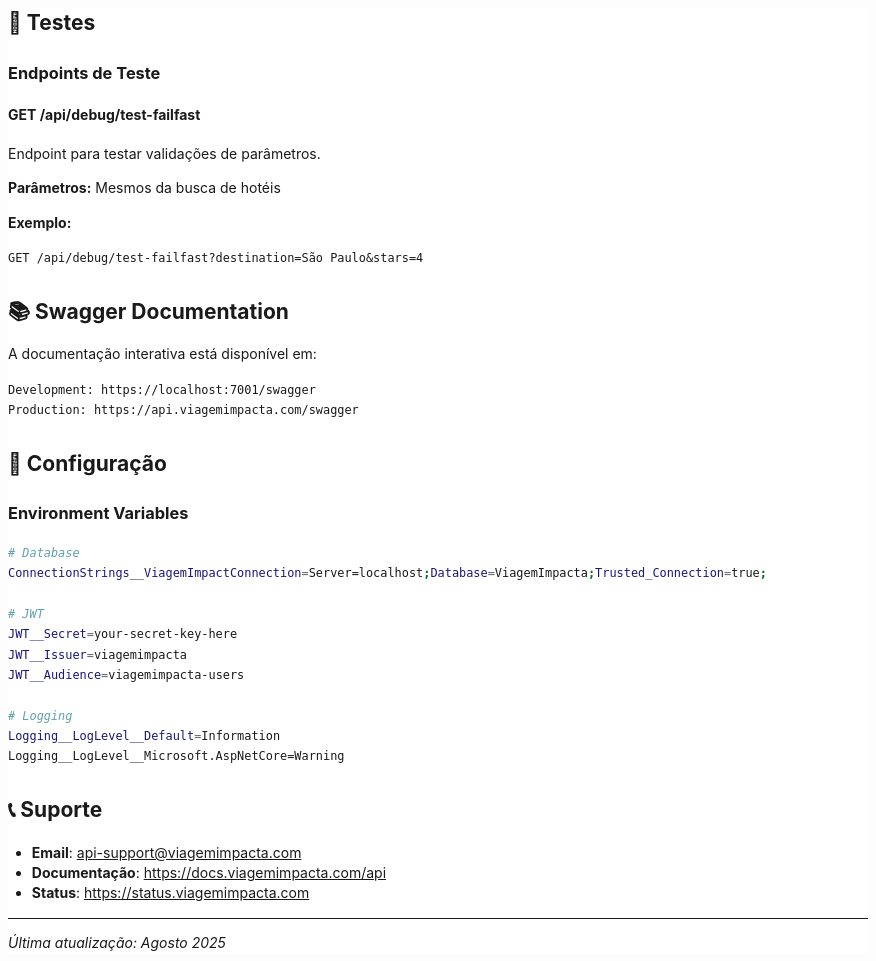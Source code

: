 ## 🧪 Testes

### Endpoints de Teste

#### GET /api/debug/test-failfast

Endpoint para testar validações de parâmetros.

**Parâmetros:** Mesmos da busca de hotéis

**Exemplo:**

```http
GET /api/debug/test-failfast?destination=São Paulo&stars=4
```

## 📚 Swagger Documentation

A documentação interativa está disponível em:

```
Development: https://localhost:7001/swagger
Production: https://api.viagemimpacta.com/swagger
```

## 🔧 Configuração

### Environment Variables

```bash
# Database
ConnectionStrings__ViagemImpactConnection=Server=localhost;Database=ViagemImpacta;Trusted_Connection=true;

# JWT
JWT__Secret=your-secret-key-here
JWT__Issuer=viagemimpacta
JWT__Audience=viagemimpacta-users

# Logging
Logging__LogLevel__Default=Information
Logging__LogLevel__Microsoft.AspNetCore=Warning
```

## 📞 Suporte

- **Email**: api-support@viagemimpacta.com
- **Documentação**: https://docs.viagemimpacta.com/api
- **Status**: https://status.viagemimpacta.com

---

_Última atualização: Agosto 2025_
